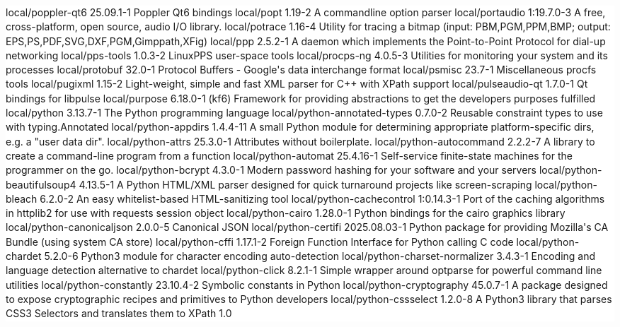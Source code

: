 local/poppler-qt6 25.09.1-1
    Poppler Qt6 bindings
local/popt 1.19-2
    A commandline option parser
local/portaudio 1:19.7.0-3
    A free, cross-platform, open source, audio I/O library.
local/potrace 1.16-4
    Utility for tracing a bitmap (input: PBM,PGM,PPM,BMP; output: EPS,PS,PDF,SVG,DXF,PGM,Gimppath,XFig)
local/ppp 2.5.2-1
    A daemon which implements the Point-to-Point Protocol for dial-up networking
local/pps-tools 1.0.3-2
    LinuxPPS user-space tools
local/procps-ng 4.0.5-3
    Utilities for monitoring your system and its processes
local/protobuf 32.0-1
    Protocol Buffers - Google's data interchange format
local/psmisc 23.7-1
    Miscellaneous procfs tools
local/pugixml 1.15-2
    Light-weight, simple and fast XML parser for C++ with XPath support
local/pulseaudio-qt 1.7.0-1
    Qt bindings for libpulse
local/purpose 6.18.0-1 (kf6)
    Framework for providing abstractions to get the developers purposes fulfilled
local/python 3.13.7-1
    The Python programming language
local/python-annotated-types 0.7.0-2
    Reusable constraint types to use with typing.Annotated
local/python-appdirs 1.4.4-11
    A small Python module for determining appropriate platform-specific dirs, e.g. a "user data dir".
local/python-attrs 25.3.0-1
    Attributes without boilerplate.
local/python-autocommand 2.2.2-7
    A library to create a command-line program from a function
local/python-automat 25.4.16-1
    Self-service finite-state machines for the programmer on the go.
local/python-bcrypt 4.3.0-1
    Modern password hashing for your software and your servers
local/python-beautifulsoup4 4.13.5-1
    A Python HTML/XML parser designed for quick turnaround projects like screen-scraping
local/python-bleach 6.2.0-2
    An easy whitelist-based HTML-sanitizing tool
local/python-cachecontrol 1:0.14.3-1
    Port of the caching algorithms in httplib2 for use with requests session object
local/python-cairo 1.28.0-1
    Python bindings for the cairo graphics library
local/python-canonicaljson 2.0.0-5
    Canonical JSON
local/python-certifi 2025.08.03-1
    Python package for providing Mozilla's CA Bundle (using system CA store)
local/python-cffi 1.17.1-2
    Foreign Function Interface for Python calling C code
local/python-chardet 5.2.0-6
    Python3 module for character encoding auto-detection
local/python-charset-normalizer 3.4.3-1
    Encoding and language detection alternative to chardet
local/python-click 8.2.1-1
    Simple wrapper around optparse for powerful command line utilities
local/python-constantly 23.10.4-2
    Symbolic constants in Python
local/python-cryptography 45.0.7-1
    A package designed to expose cryptographic recipes and primitives to Python developers
local/python-cssselect 1.2.0-8
    A Python3 library that parses CSS3 Selectors and translates them to XPath 1.0